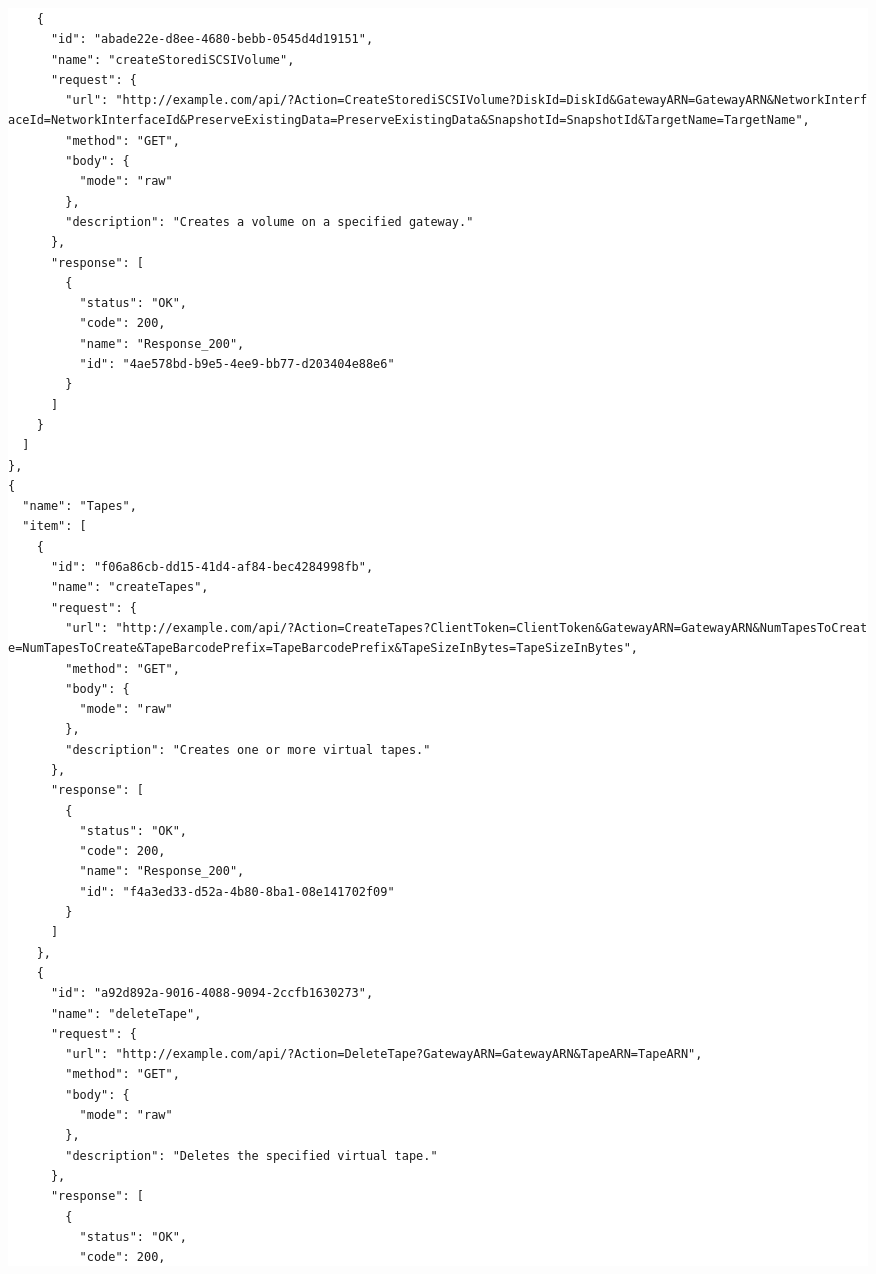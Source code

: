         {
          "id": "abade22e-d8ee-4680-bebb-0545d4d19151",
          "name": "createStorediSCSIVolume",
          "request": {
            "url": "http://example.com/api/?Action=CreateStorediSCSIVolume?DiskId=DiskId&GatewayARN=GatewayARN&NetworkInterfaceId=NetworkInterfaceId&PreserveExistingData=PreserveExistingData&SnapshotId=SnapshotId&TargetName=TargetName",
            "method": "GET",
            "body": {
              "mode": "raw"
            },
            "description": "Creates a volume on a specified gateway."
          },
          "response": [
            {
              "status": "OK",
              "code": 200,
              "name": "Response_200",
              "id": "4ae578bd-b9e5-4ee9-bb77-d203404e88e6"
            }
          ]
        }
      ]
    },
    {
      "name": "Tapes",
      "item": [
        {
          "id": "f06a86cb-dd15-41d4-af84-bec4284998fb",
          "name": "createTapes",
          "request": {
            "url": "http://example.com/api/?Action=CreateTapes?ClientToken=ClientToken&GatewayARN=GatewayARN&NumTapesToCreate=NumTapesToCreate&TapeBarcodePrefix=TapeBarcodePrefix&TapeSizeInBytes=TapeSizeInBytes",
            "method": "GET",
            "body": {
              "mode": "raw"
            },
            "description": "Creates one or more virtual tapes."
          },
          "response": [
            {
              "status": "OK",
              "code": 200,
              "name": "Response_200",
              "id": "f4a3ed33-d52a-4b80-8ba1-08e141702f09"
            }
          ]
        },
        {
          "id": "a92d892a-9016-4088-9094-2ccfb1630273",
          "name": "deleteTape",
          "request": {
            "url": "http://example.com/api/?Action=DeleteTape?GatewayARN=GatewayARN&TapeARN=TapeARN",
            "method": "GET",
            "body": {
              "mode": "raw"
            },
            "description": "Deletes the specified virtual tape."
          },
          "response": [
            {
              "status": "OK",
              "code": 200,